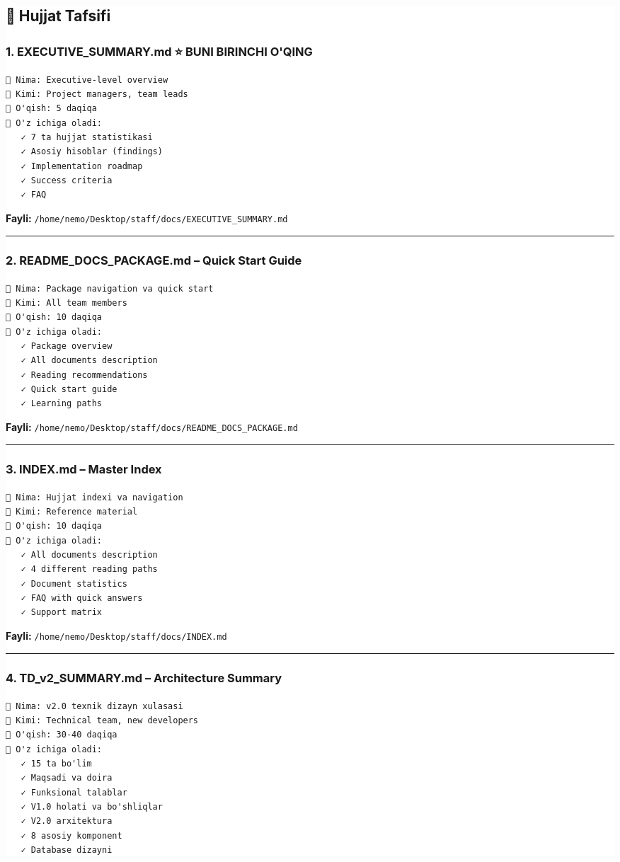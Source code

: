 
## 📖 Hujjat Tafsifi

### 1. **EXECUTIVE_SUMMARY.md** ⭐ **BUNI BIRINCHI O'QING**
```
📌 Nima: Executive-level overview
📌 Kimi: Project managers, team leads
📌 O'qish: 5 daqiqa
📌 O'z ichiga oladi:
   ✓ 7 ta hujjat statistikasi
   ✓ Asosiy hisoblar (findings)
   ✓ Implementation roadmap
   ✓ Success criteria
   ✓ FAQ
```
**Fayli:** `/home/nemo/Desktop/staff/docs/EXECUTIVE_SUMMARY.md`

---

### 2. **README_DOCS_PACKAGE.md** – Quick Start Guide
```
📌 Nima: Package navigation va quick start
📌 Kimi: All team members
📌 O'qish: 10 daqiqa
📌 O'z ichiga oladi:
   ✓ Package overview
   ✓ All documents description
   ✓ Reading recommendations
   ✓ Quick start guide
   ✓ Learning paths
```
**Fayli:** `/home/nemo/Desktop/staff/docs/README_DOCS_PACKAGE.md`

---

### 3. **INDEX.md** – Master Index
```
📌 Nima: Hujjat indexi va navigation
📌 Kimi: Reference material
📌 O'qish: 10 daqiqa
📌 O'z ichiga oladi:
   ✓ All documents description
   ✓ 4 different reading paths
   ✓ Document statistics
   ✓ FAQ with quick answers
   ✓ Support matrix
```
**Fayli:** `/home/nemo/Desktop/staff/docs/INDEX.md`

---

### 4. **TD_v2_SUMMARY.md** – Architecture Summary
```
📌 Nima: v2.0 texnik dizayn xulasasi
📌 Kimi: Technical team, new developers
📌 O'qish: 30-40 daqiqa
📌 O'z ichiga oladi:
   ✓ 15 ta bo'lim
   ✓ Maqsadi va doira
   ✓ Funksional talablar
   ✓ V1.0 holati va bo'shliqlar
   ✓ V2.0 arxitektura
   ✓ 8 asosiy komponent
   ✓ Database dizayni
```
